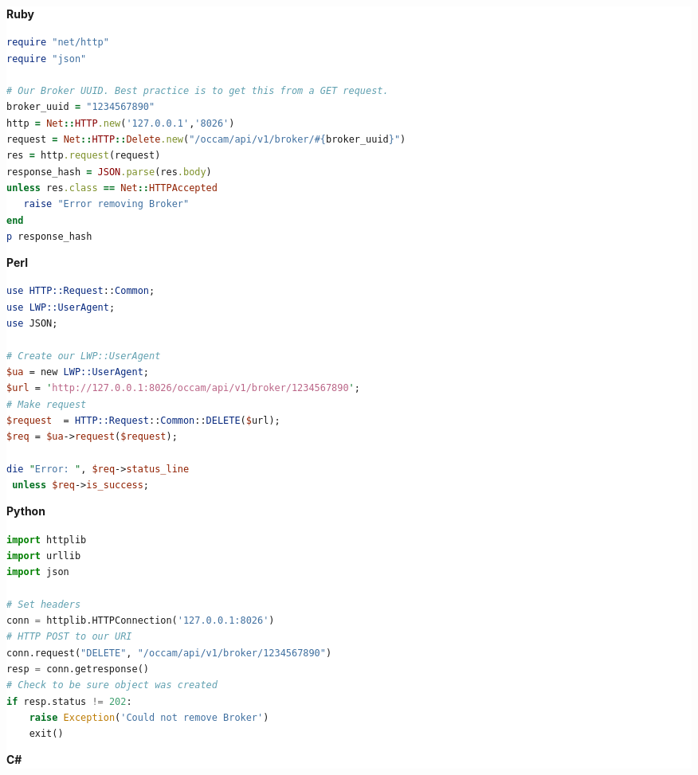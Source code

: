 **Ruby**

```ruby
require "net/http"
require "json"

# Our Broker UUID. Best practice is to get this from a GET request.
broker_uuid = "1234567890"
http = Net::HTTP.new('127.0.0.1','8026')
request = Net::HTTP::Delete.new("/occam/api/v1/broker/#{broker_uuid}")
res = http.request(request)
response_hash = JSON.parse(res.body)
unless res.class == Net::HTTPAccepted
   raise "Error removing Broker"
end
p response_hash
```

**Perl**

```perl
use HTTP::Request::Common;
use LWP::UserAgent;
use JSON;

# Create our LWP::UserAgent     
$ua = new LWP::UserAgent;
$url = 'http://127.0.0.1:8026/occam/api/v1/broker/1234567890';
# Make request
$request  = HTTP::Request::Common::DELETE($url);
$req = $ua->request($request);

die "Error: ", $req->status_line
 unless $req->is_success;
```

**Python**

```python
import httplib
import urllib
import json

# Set headers
conn = httplib.HTTPConnection('127.0.0.1:8026')
# HTTP POST to our URI
conn.request("DELETE", "/occam/api/v1/broker/1234567890")
resp = conn.getresponse()
# Check to be sure object was created
if resp.status != 202:
    raise Exception('Could not remove Broker')
    exit()
```

**C#**
